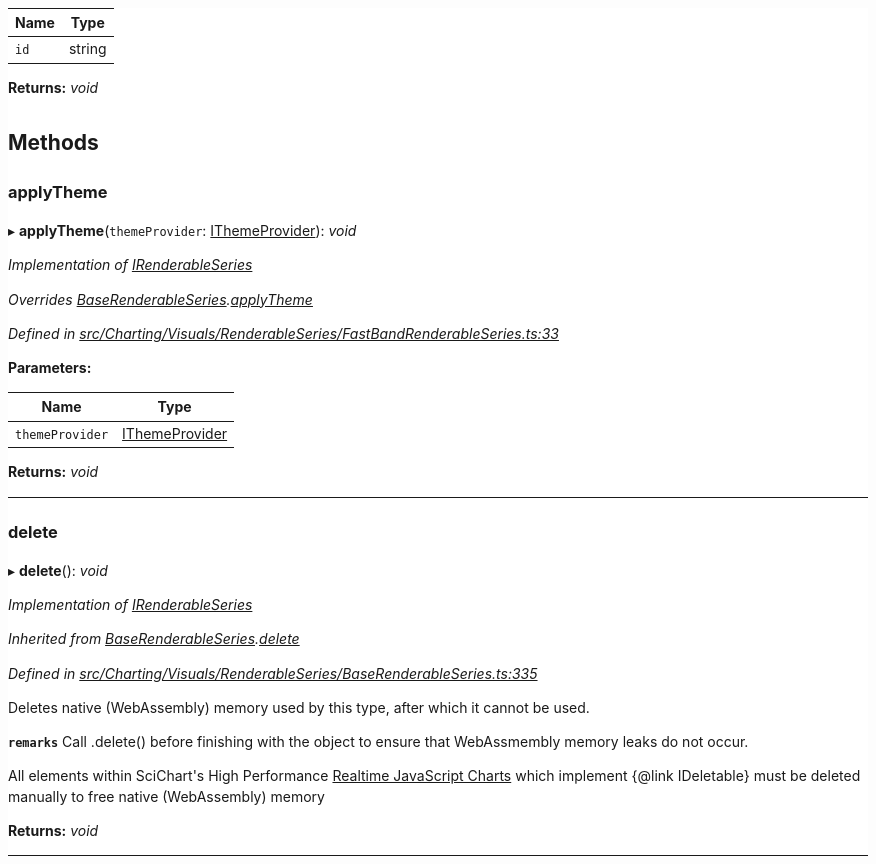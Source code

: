 Name | Type |
------ | ------ |
`id` | string |

**Returns:** *void*

## Methods

###  applyTheme

▸ **applyTheme**(`themeProvider`: [IThemeProvider](../interfaces/ithemeprovider.md)): *void*

*Implementation of [IRenderableSeries](../interfaces/irenderableseries.md)*

*Overrides [BaseRenderableSeries](baserenderableseries.md).[applyTheme](baserenderableseries.md#applytheme)*

*Defined in [src/Charting/Visuals/RenderableSeries/FastBandRenderableSeries.ts:33](https://github.com/ABTSoftware/SciChart.Dev/blob/ff9f38d289/Web/src/SciChart/src/Charting/Visuals/RenderableSeries/FastBandRenderableSeries.ts#L33)*

**Parameters:**

Name | Type |
------ | ------ |
`themeProvider` | [IThemeProvider](../interfaces/ithemeprovider.md) |

**Returns:** *void*

___

###  delete

▸ **delete**(): *void*

*Implementation of [IRenderableSeries](../interfaces/irenderableseries.md)*

*Inherited from [BaseRenderableSeries](baserenderableseries.md).[delete](baserenderableseries.md#delete)*

*Defined in [src/Charting/Visuals/RenderableSeries/BaseRenderableSeries.ts:335](https://github.com/ABTSoftware/SciChart.Dev/blob/ff9f38d289/Web/src/SciChart/src/Charting/Visuals/RenderableSeries/BaseRenderableSeries.ts#L335)*

Deletes native (WebAssembly) memory used by this type, after which it cannot be used.

**`remarks`** 
Call .delete() before finishing with the object to ensure that WebAssmembly memory leaks do
not occur.

All elements within SciChart's High Performance
[Realtime JavaScript Charts](https://www.scichart.com/javascript-chart-features) which implement
{@link IDeletable} must be deleted manually to free native (WebAssembly) memory

**Returns:** *void*

___
